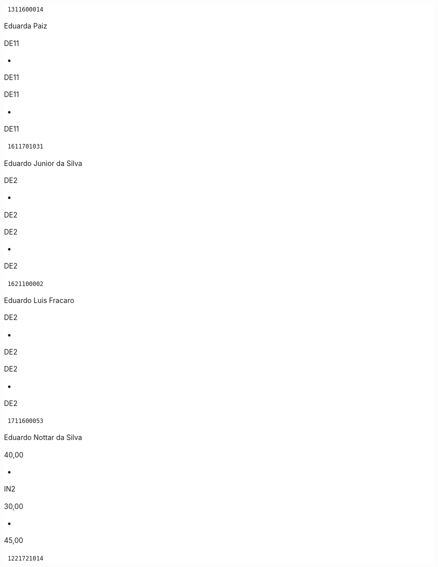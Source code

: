      1311600014

   Eduarda Paiz

   DE11

   -

   DE11

   DE11

   -

   DE11

     1611701031

   Eduardo Junior da Silva

   DE2

   -

   DE2

   DE2

   -

   DE2

     1621100002

   Eduardo Luis Fracaro

   DE2

   -

   DE2

   DE2

   -

   DE2

     1711600053

   Eduardo Nottar da Silva

   40,00

   -

   IN2

   30,00

   -

   45,00

     1221721014
